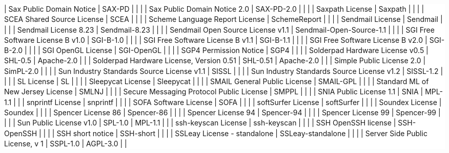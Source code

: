 | Sax Public Domain Notice | SAX-PD | | |
| Sax Public Domain Notice 2.0 | SAX-PD-2.0 | | |
| Saxpath License | Saxpath | | |
| SCEA Shared Source License | SCEA | | |
| Scheme Language Report License | SchemeReport | | |
| Sendmail License | Sendmail | | |
| Sendmail License 8.23 | Sendmail-8.23 | | |
| Sendmail Open Source License v1.1 | Sendmail-Open-Source-1.1 | | |
| SGI Free Software License B v1.0 | SGI-B-1.0 | | |
| SGI Free Software License B v1.1 | SGI-B-1.1 | | |
| SGI Free Software License B v2.0 | SGI-B-2.0 | | |
| SGI OpenGL License | SGI-OpenGL | | |
| SGP4 Permission Notice | SGP4 | | |
| Solderpad Hardware License v0.5 | SHL-0.5 | Apache-2.0 | |
| Solderpad Hardware License, Version 0.51 | SHL-0.51 | Apache-2.0 | |
| Simple Public License 2.0 | SimPL-2.0 | | |
| Sun Industry Standards Source License v1.1 | SISSL | | |
| Sun Industry Standards Source License v1.2 | SISSL-1.2 | | |
| SL License | SL | | |
| Sleepycat License | Sleepycat | | |
| SMAIL General Public License | SMAIL-GPL | | |
| Standard ML of New Jersey License | SMLNJ | | |
| Secure Messaging Protocol Public License | SMPPL | | |
| SNIA Public License 1.1 | SNIA | MPL-1.1 | |
| snprintf License | snprintf | | |
| SOFA Software License | SOFA | | |
| softSurfer License | softSurfer | | |
| Soundex License | Soundex | | |
| Spencer License 86 | Spencer-86 | | |
| Spencer License 94 | Spencer-94 | | |
| Spencer License 99 | Spencer-99 | | |
| Sun Public License v1.0 | SPL-1.0 | MPL-1.1 | |
| ssh-keyscan License | ssh-keyscan | | |
| SSH OpenSSH license | SSH-OpenSSH | | |
| SSH short notice | SSH-short | | |
| SSLeay License - standalone | SSLeay-standalone | | |
| Server Side Public License, v 1 | SSPL-1.0 | AGPL-3.0 | |